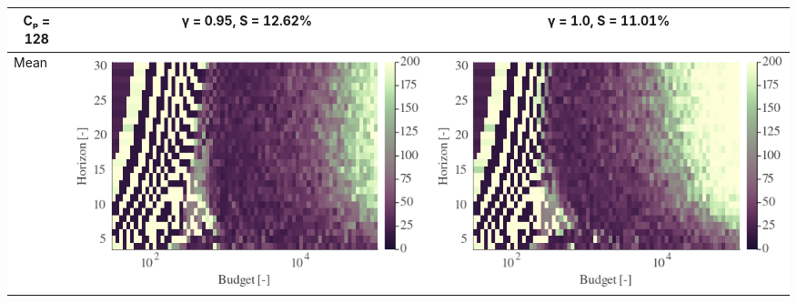 | Cₚ = 128 | γ = 0.95, S = 12.62% | γ = 1.0, S = 11.01% | 
| --- | --- | --- | 
| Mean | ![](fig/sp_F/mean_g_0.95_cp_128.png) | ![](fig/sp_F/mean_g_1.0_cp_128.png) | 